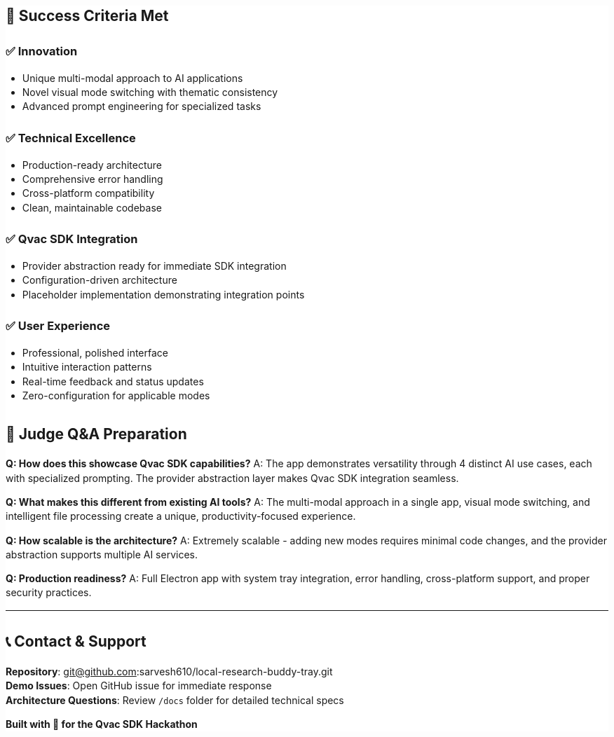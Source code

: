 ## 🏁 Success Criteria Met

### **✅ Innovation** 
- Unique multi-modal approach to AI applications
- Novel visual mode switching with thematic consistency
- Advanced prompt engineering for specialized tasks

### **✅ Technical Excellence**
- Production-ready architecture
- Comprehensive error handling  
- Cross-platform compatibility
- Clean, maintainable codebase

### **✅ Qvac SDK Integration**
- Provider abstraction ready for immediate SDK integration
- Configuration-driven architecture
- Placeholder implementation demonstrating integration points

### **✅ User Experience**
- Professional, polished interface
- Intuitive interaction patterns
- Real-time feedback and status updates
- Zero-configuration for applicable modes

## 🎤 Judge Q&A Preparation

**Q: How does this showcase Qvac SDK capabilities?**
A: The app demonstrates versatility through 4 distinct AI use cases, each with specialized prompting. The provider abstraction layer makes Qvac SDK integration seamless.

**Q: What makes this different from existing AI tools?**
A: The multi-modal approach in a single app, visual mode switching, and intelligent file processing create a unique, productivity-focused experience.

**Q: How scalable is the architecture?**
A: Extremely scalable - adding new modes requires minimal code changes, and the provider abstraction supports multiple AI services.

**Q: Production readiness?**
A: Full Electron app with system tray integration, error handling, cross-platform support, and proper security practices.

---

## 📞 Contact & Support

**Repository**: git@github.com:sarvesh610/local-research-buddy-tray.git  
**Demo Issues**: Open GitHub issue for immediate response  
**Architecture Questions**: Review `/docs` folder for detailed technical specs

**Built with 🚀 for the Qvac SDK Hackathon**